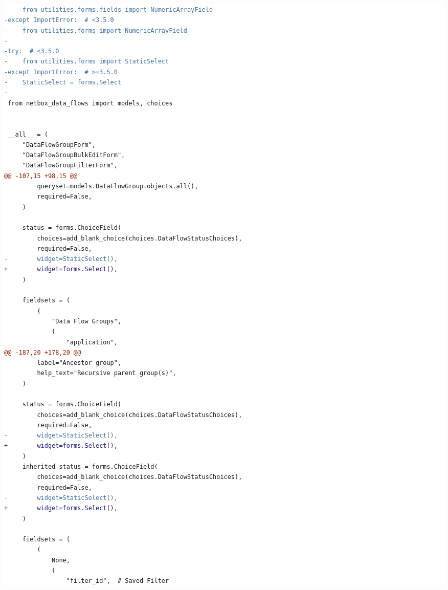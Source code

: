 ```diff
-    from utilities.forms.fields import NumericArrayField
-except ImportError:  # <3.5.0
-    from utilities.forms import NumericArrayField
-
-try:  # <3.5.0
-    from utilities.forms import StaticSelect
-except ImportError:  # >=3.5.0
-    StaticSelect = forms.Select
-
 from netbox_data_flows import models, choices
 
 
 __all__ = (
     "DataFlowGroupForm",
     "DataFlowGroupBulkEditForm",
     "DataFlowGroupFilterForm",
@@ -107,15 +98,15 @@
         queryset=models.DataFlowGroup.objects.all(),
         required=False,
     )
 
     status = forms.ChoiceField(
         choices=add_blank_choice(choices.DataFlowStatusChoices),
         required=False,
-        widget=StaticSelect(),
+        widget=forms.Select(),
     )
 
     fieldsets = (
         (
             "Data Flow Groups",
             (
                 "application",
@@ -187,20 +178,20 @@
         label="Ancestor group",
         help_text="Recursive parent group(s)",
     )
 
     status = forms.ChoiceField(
         choices=add_blank_choice(choices.DataFlowStatusChoices),
         required=False,
-        widget=StaticSelect(),
+        widget=forms.Select(),
     )
     inherited_status = forms.ChoiceField(
         choices=add_blank_choice(choices.DataFlowStatusChoices),
         required=False,
-        widget=StaticSelect(),
+        widget=forms.Select(),
     )
 
     fieldsets = (
         (
             None,
             (
                 "filter_id",  # Saved Filter
```
